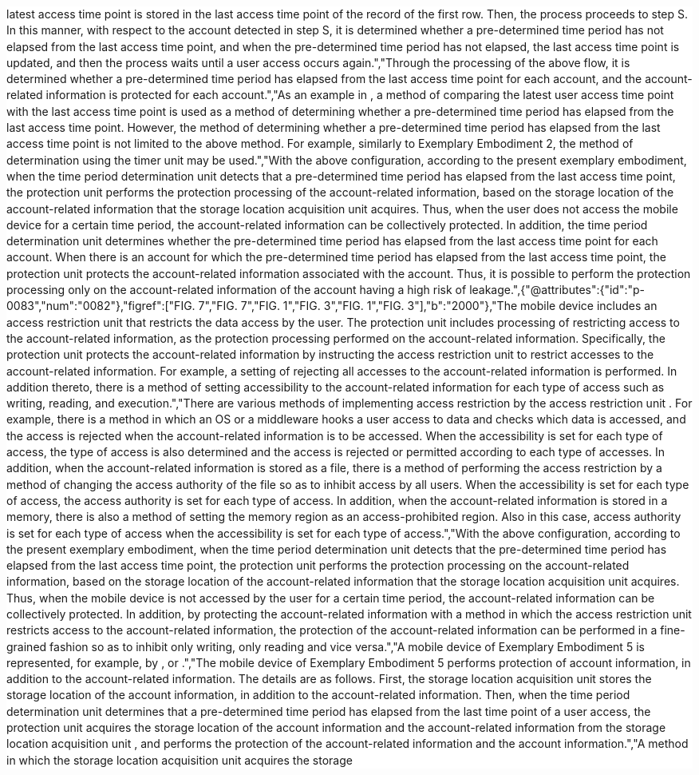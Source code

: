 latest access time point is stored in the last access time point  of the record of the first row. Then, the process proceeds to step S. In this manner, with respect to the account detected in step S, it is determined whether a pre-determined time period has not elapsed from the last access time point, and when the pre-determined time period has not elapsed, the last access time point is updated, and then the process waits until a user access occurs again.","Through the processing of the above flow, it is determined whether a pre-determined time period has elapsed from the last access time point for each account, and the account-related information is protected for each account.","As an example in , a method of comparing the latest user access time point with the last access time point is used as a method of determining whether a pre-determined time period has elapsed from the last access time point. However, the method of determining whether a pre-determined time period has elapsed from the last access time point is not limited to the above method. For example, similarly to Exemplary Embodiment 2, the method of determination using the timer unit  may be used.","With the above configuration, according to the present exemplary embodiment, when the time period determination unit  detects that a pre-determined time period has elapsed from the last access time point, the protection unit  performs the protection processing of the account-related information, based on the storage location of the account-related information that the storage location acquisition unit  acquires. Thus, when the user does not access the mobile device  for a certain time period, the account-related information can be collectively protected. In addition, the time period determination unit  determines whether the pre-determined time period has elapsed from the last access time point for each account. When there is an account for which the pre-determined time period has elapsed from the last access time point, the protection unit  protects the account-related information associated with the account. Thus, it is possible to perform the protection processing only on the account-related information of the account having a high risk of leakage.",{"@attributes":{"id":"p-0083","num":"0082"},"figref":["FIG. 7","FIG. 7","FIG. 1","FIG. 3","FIG. 1","FIG. 3"],"b":"2000"},"The mobile device  includes an access restriction unit  that restricts the data access by the user. The protection unit  includes processing of restricting access to the account-related information, as the protection processing performed on the account-related information. Specifically, the protection unit  protects the account-related information by instructing the access restriction unit  to restrict accesses to the account-related information. For example, a setting of rejecting all accesses to the account-related information is performed. In addition thereto, there is a method of setting accessibility to the account-related information for each type of access such as writing, reading, and execution.","There are various methods of implementing access restriction by the access restriction unit . For example, there is a method in which an OS or a middleware hooks a user access to data and checks which data is accessed, and the access is rejected when the account-related information is to be accessed. When the accessibility is set for each type of access, the type of access is also determined and the access is rejected or permitted according to each type of accesses. In addition, when the account-related information is stored as a file, there is a method of performing the access restriction by a method of changing the access authority of the file so as to inhibit access by all users. When the accessibility is set for each type of access, the access authority is set for each type of access. In addition, when the account-related information is stored in a memory, there is also a method of setting the memory region as an access-prohibited region. Also in this case, access authority is set for each type of access when the accessibility is set for each type of access.","With the above configuration, according to the present exemplary embodiment, when the time period determination unit  detects that the pre-determined time period has elapsed from the last access time point, the protection unit  performs the protection processing on the account-related information, based on the storage location of the account-related information that the storage location acquisition unit  acquires. Thus, when the mobile device  is not accessed by the user for a certain time period, the account-related information can be collectively protected. In addition, by protecting the account-related information with a method in which the access restriction unit  restricts access to the account-related information, the protection of the account-related information can be performed in a fine-grained fashion so as to inhibit only writing, only reading and vice versa.","A mobile device  of Exemplary Embodiment 5 is represented, for example, by ,  or .","The mobile device  of Exemplary Embodiment 5 performs protection of account information, in addition to the account-related information. The details are as follows. First, the storage location acquisition unit  stores the storage location of the account information, in addition to the account-related information. Then, when the time period determination unit  determines that a pre-determined time period has elapsed from the last time point of a user access, the protection unit  acquires the storage location of the account information and the account-related information from the storage location acquisition unit , and performs the protection of the account-related information and the account information.","A method in which the storage location acquisition unit  acquires the storage